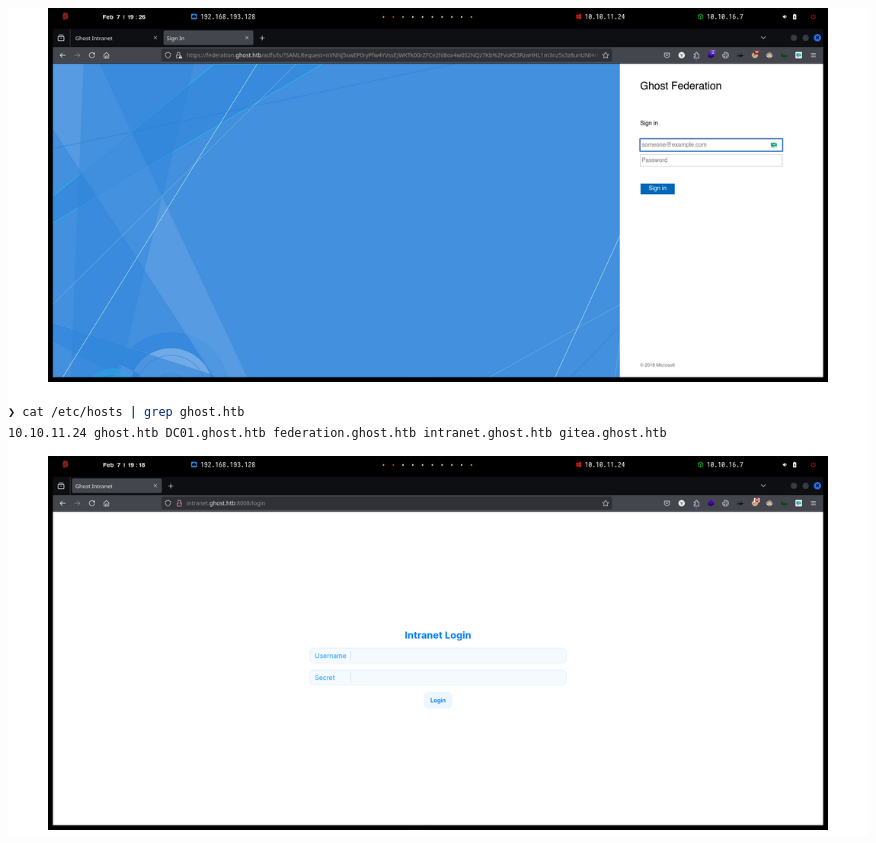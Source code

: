 

<figure><img src="../../.gitbook/assets/imagen (5).png" alt=""><figcaption></figcaption></figure>



```bash
❯ cat /etc/hosts | grep ghost.htb
10.10.11.24 ghost.htb DC01.ghost.htb federation.ghost.htb intranet.ghost.htb gitea.ghost.htb
```



<figure><img src="../../.gitbook/assets/imagen (3).png" alt=""><figcaption></figcaption></figure>
